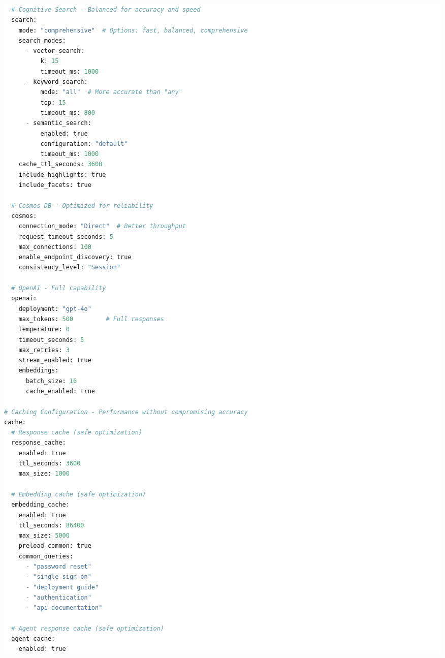 ```python
  # Cognitive Search - Balanced for accuracy and speed
  search:
    mode: "comprehensive"  # Options: fast, balanced, comprehensive
    search_modes:
      - vector_search:
          k: 15
          timeout_ms: 1000
      - keyword_search:
          mode: "all"  # More accurate than "any"
          top: 15
          timeout_ms: 800
      - semantic_search:
          enabled: true
          configuration: "default"
          timeout_ms: 1000
    cache_ttl_seconds: 3600
    include_highlights: true
    include_facets: true

  # Cosmos DB - Optimized for reliability
  cosmos:
    connection_mode: "Direct"  # Better throughput
    request_timeout_seconds: 5
    max_connections: 100
    enable_endpoint_discovery: true
    consistency_level: "Session"

  # OpenAI - Full capability
  openai:
    deployment: "gpt-4o"
    max_tokens: 500         # Full responses
    temperature: 0
    timeout_seconds: 5
    max_retries: 3
    stream_enabled: true
    embeddings:
      batch_size: 16
      cache_enabled: true

# Caching Configuration - Performance without compromising accuracy
cache:
  # Response cache (safe optimization)
  response_cache:
    enabled: true
    ttl_seconds: 3600
    max_size: 1000

  # Embedding cache (safe optimization)
  embedding_cache:
    enabled: true
    ttl_seconds: 86400
    max_size: 5000
    preload_common: true
    common_queries:
      - "password reset"
      - "single sign on"
      - "deployment guide"
      - "authentication"
      - "api documentation"

  # Agent response cache (safe optimization)
  agent_cache:
    enabled: true
```